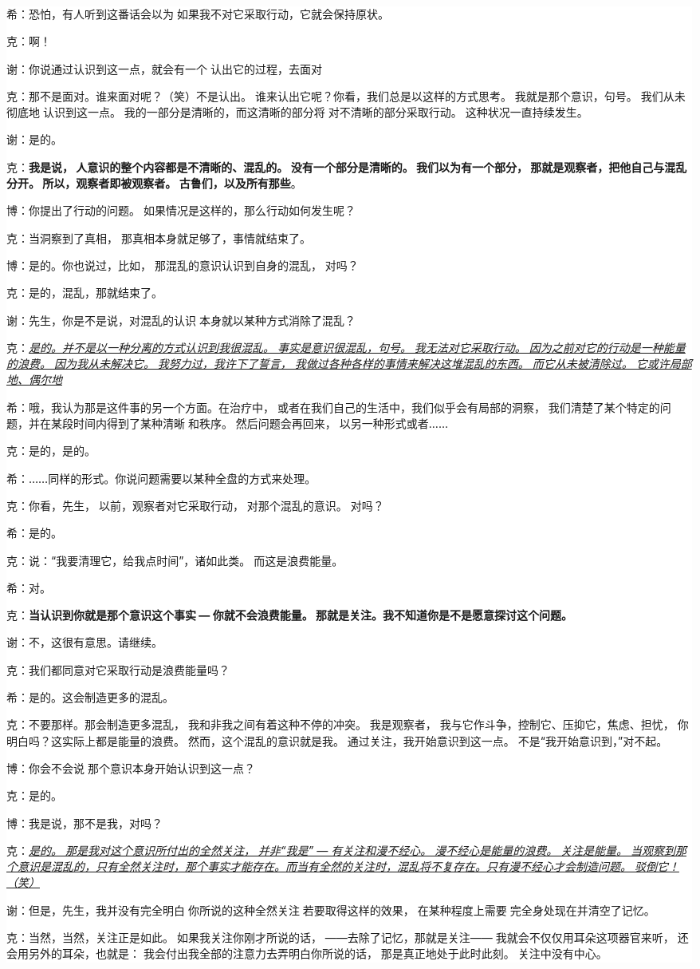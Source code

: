 希：恐怕，有人听到这番话会以为 如果我不对它采取行动，它就会保持原状。

克：啊！

谢：你说通过认识到这一点，就会有一个 认出它的过程，去面对

克：那不是面对。谁来面对呢？（笑）不是认出。 谁来认出它呢？你看，我们总是以这样的方式思考。 我就是那个意识，句号。 我们从未彻底地 认识到这一点。 我的一部分是清晰的，而这清晰的部分将 对不清晰的部分采取行动。 这种状况一直持续发生。

谢：是的。

克：**我是说， 人意识的整个内容都是不清晰的、混乱的。 没有一个部分是清晰的。 我们以为有一个部分， 那就是观察者，把他自己与混乱分开。 所以，观察者即被观察者。 古鲁们，以及所有那些**。

博：你提出了行动的问题。 如果情况是这样的，那么行动如何发生呢？

克：当洞察到了真相， 那真相本身就足够了，事情就结束了。

博：是的。你也说过，比如， 那混乱的意识认识到自身的混乱， 对吗？

克：是的，混乱，那就结束了。

谢：先生，你是不是说，对混乱的认识 本身就以某种方式消除了混乱？

克：[*是的。并不是以一种分离的方式认识到我很混乱。 事实是意识很混乱，句号。 我无法对它采取行动。 因为之前对它的行动是一种能量的浪费。 因为我从未解决它。 我努力过，我许下了誓言， 我做过各种各样的事情来解决这堆混乱的东西。 而它从未被清除过。 它或许局部地、偶尔地*]()

希：哦，我认为那是这件事的另一个方面。在治疗中， 或者在我们自己的生活中，我们似乎会有局部的洞察， 我们清楚了某个特定的问题，并在某段时间内得到了某种清晰 和秩序。 然后问题会再回来， 以另一种形式或者……

克：是的，是的。

希：……同样的形式。你说问题需要以某种全盘的方式来处理。

克：你看，先生， 以前，观察者对它采取行动， 对那个混乱的意识。 对吗？

希：是的。

克：说：“我要清理它，给我点时间”，诸如此类。 而这是浪费能量。

希：对。

克：**当认识到你就是那个意识这个事实 — 你就不会浪费能量。 那就是关注。我不知道你是不是愿意探讨这个问题。**

谢：不，这很有意思。请继续。

克：我们都同意对它采取行动是浪费能量吗？

希：是的。这会制造更多的混乱。

克：不要那样。那会制造更多混乱， 我和非我之间有着这种不停的冲突。 我是观察者， 我与它作斗争，控制它、压抑它，焦虑、担忧， 你明白吗？这实际上都是能量的浪费。 然而，这个混乱的意识就是我。 通过关注，我开始意识到这一点。 不是“我开始意识到，”对不起。

博：你会不会说 那个意识本身开始认识到这一点？

克：是的。

博：我是说，那不是我，对吗？

克：[*是的。 那是我对这个意识所付出的全然关注， 并非“我是” — 有关注和漫不经心。 漫不经心是能量的浪费。 关注是能量。 当观察到那个意识是混乱的，只有全然关注时，那个事实才能存在。而当有全然的关注时，混乱将不复存在。只有漫不经心才会制造问题。 驳倒它！（笑）*]()

谢：但是，先生，我并没有完全明白 你所说的这种全然关注 若要取得这样的效果， 在某种程度上需要 完全身处现在并清空了记忆。

克：当然，当然，关注正是如此。 如果我关注你刚才所说的话， ——去除了记忆，那就是关注—— 我就会不仅仅用耳朵这项器官来听， 还会用另外的耳朵，也就是： 我会付出我全部的注意力去弄明白你所说的话， 那是真正地处于此时此刻。 关注中没有中心。
